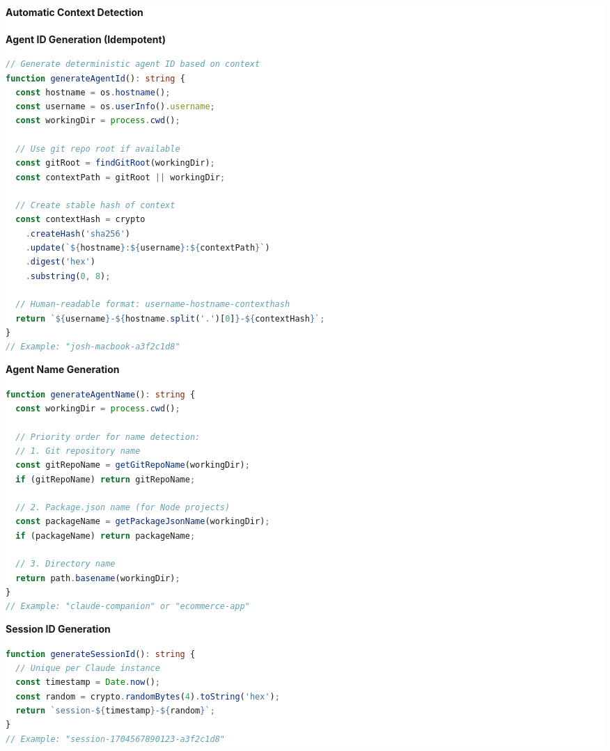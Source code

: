 #### Automatic Context Detection

**Agent ID Generation (Idempotent)**
```typescript
// Generate deterministic agent ID based on context
function generateAgentId(): string {
  const hostname = os.hostname();
  const username = os.userInfo().username;
  const workingDir = process.cwd();
  
  // Use git repo root if available
  const gitRoot = findGitRoot(workingDir);
  const contextPath = gitRoot || workingDir;
  
  // Create stable hash of context
  const contextHash = crypto
    .createHash('sha256')
    .update(`${hostname}:${username}:${contextPath}`)
    .digest('hex')
    .substring(0, 8);
    
  // Human-readable format: username-hostname-contexthash
  return `${username}-${hostname.split('.')[0]}-${contextHash}`;
}
// Example: "josh-macbook-a3f2c1d8"
```

**Agent Name Generation**
```typescript
function generateAgentName(): string {
  const workingDir = process.cwd();
  
  // Priority order for name detection:
  // 1. Git repository name
  const gitRepoName = getGitRepoName(workingDir);
  if (gitRepoName) return gitRepoName;
  
  // 2. Package.json name (for Node projects)
  const packageName = getPackageJsonName(workingDir);
  if (packageName) return packageName;
  
  // 3. Directory name
  return path.basename(workingDir);
}
// Example: "claude-companion" or "ecommerce-app"
```

**Session ID Generation**
```typescript
function generateSessionId(): string {
  // Unique per Claude instance
  const timestamp = Date.now();
  const random = crypto.randomBytes(4).toString('hex');
  return `session-${timestamp}-${random}`;
}
// Example: "session-1704567890123-a3f2c1d8"
```
